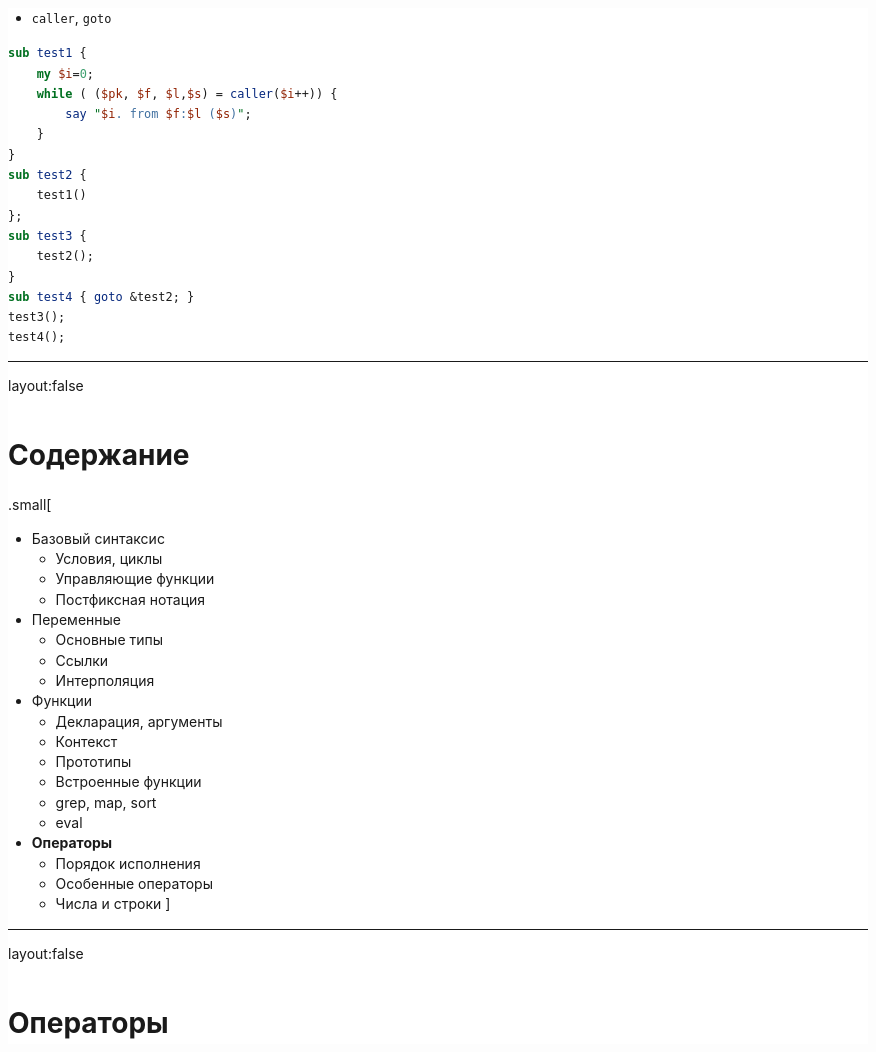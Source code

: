
* `caller`, `goto`

```perl
sub test1 {
    my $i=0;
    while ( ($pk, $f, $l,$s) = caller($i++)) {
        say "$i. from $f:$l ($s)";
    }
}
sub test2 {
    test1()
};
sub test3 {
    test2();
}
sub test4 { goto &test2; }
test3();
test4();
```

---
layout:false
# Содержание
.small[
* Базовый синтаксис
    - Условия, циклы
    - Управляющие функции
    - Постфиксная нотация
* Переменные
    - Основные типы
    - Ссылки
    - Интерполяция
* Функции
    - Декларация, аргументы
    - Контекст
    - Прототипы
    - Встроенные функции
    - grep, map, sort
    - eval
* **Операторы**
    - Порядок исполнения
    - Особенные операторы
    - Числа и строки
]

---

layout:false

# Операторы
